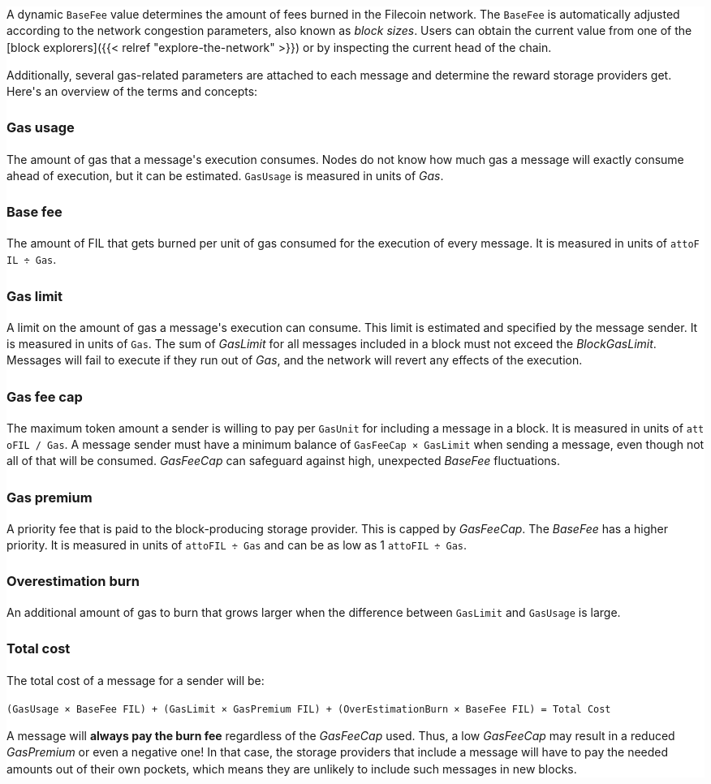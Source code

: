 A dynamic `BaseFee` value determines the amount of fees burned in the Filecoin network. The `BaseFee` is automatically adjusted according to the network congestion parameters, also known as _block sizes_. Users can obtain the current value from one of the [block explorers]({{< relref "explore-the-network" >}}) or by inspecting the current head of the chain.

Additionally, several gas-related parameters are attached to each message and determine the reward storage providers get. Here's an overview of the terms and concepts:

### Gas usage

The amount of gas that a message's execution consumes. Nodes do not know how much gas a message will exactly consume ahead of execution, but it can be estimated. `GasUsage` is measured in units of _Gas_.

### Base fee

The amount of FIL that gets burned per unit of gas consumed for the execution of every message. It is measured in units of `attoFIL ÷ Gas`.

### Gas limit

A limit on the amount of gas a message's execution can consume. This limit is estimated and specified by the message sender. It is measured in units of `Gas`. The sum of _GasLimit_ for all messages included in a block must not exceed the _BlockGasLimit_. Messages will fail to execute if they run out of _Gas_, and the network will revert any effects of the execution.

### Gas fee cap

The maximum token amount a sender is willing to pay per `GasUnit` for including a message in a block. It is measured in units of `attoFIL / Gas`. A message sender must have a minimum balance of `GasFeeCap × GasLimit` when sending a message, even though not all of that will be consumed. _GasFeeCap_ can safeguard against high, unexpected _BaseFee_ fluctuations.

### Gas premium

A priority fee that is paid to the block-producing storage provider. This is capped by _GasFeeCap_. The _BaseFee_ has a higher priority. It is measured in units of `attoFIL ÷ Gas` and can be as low as 1 `attoFIL ÷ Gas`.

### Overestimation burn

An additional amount of gas to burn that grows larger when the difference between `GasLimit` and `GasUsage` is large.

### Total cost

The total cost of a message for a sender will be:

```
(GasUsage × BaseFee FIL) + (GasLimit × GasPremium FIL) + (OverEstimationBurn × BaseFee FIL) = Total Cost
```

A message will **always pay the burn fee** regardless of the _GasFeeCap_ used. Thus, a low _GasFeeCap_ may result in a reduced _GasPremium_ or even a negative one! In that case, the storage providers that include a message will have to pay the needed amounts out of their own pockets, which means they are unlikely to include such messages in new blocks.

